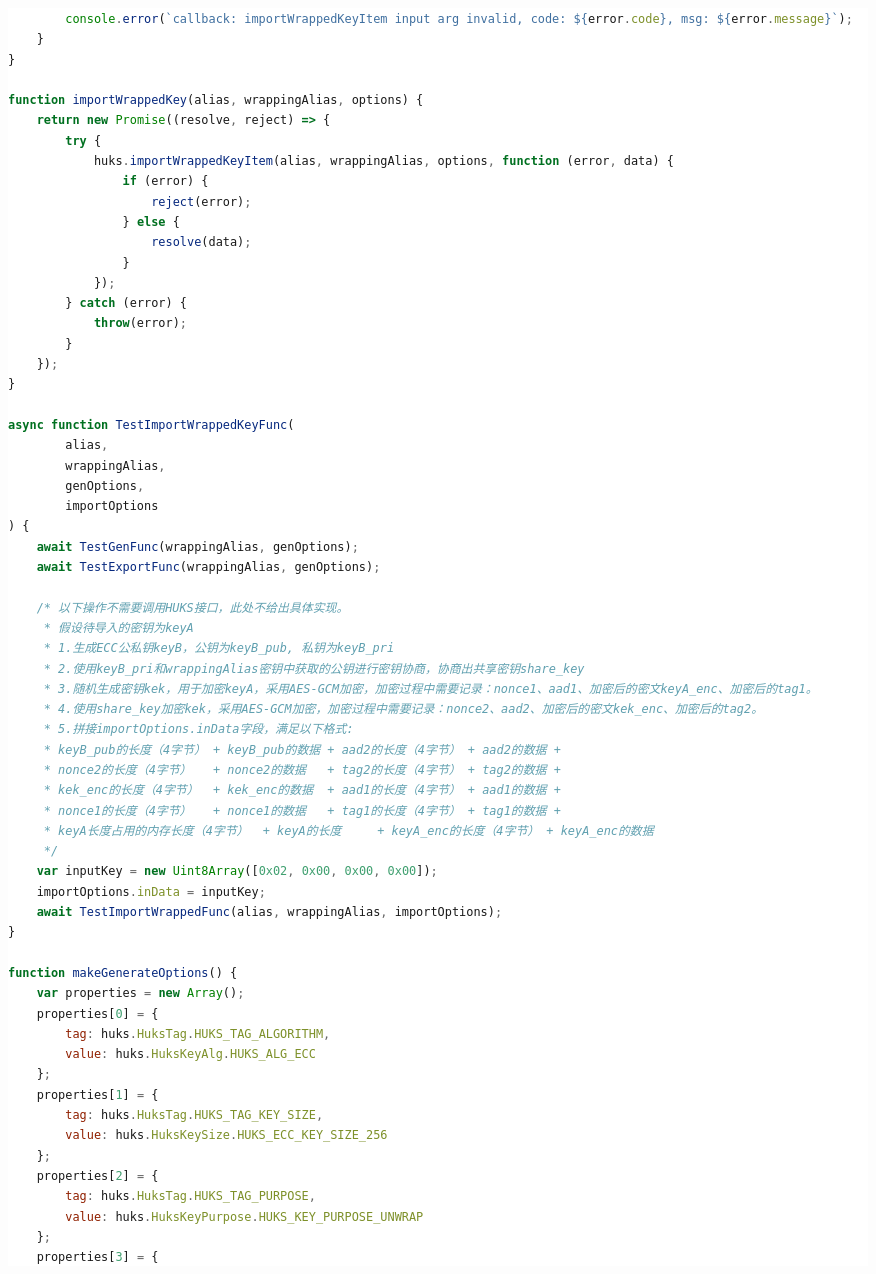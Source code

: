 ```js
        console.error(`callback: importWrappedKeyItem input arg invalid, code: ${error.code}, msg: ${error.message}`);
    }
}

function importWrappedKey(alias, wrappingAlias, options) {
    return new Promise((resolve, reject) => {
        try {
            huks.importWrappedKeyItem(alias, wrappingAlias, options, function (error, data) {
                if (error) {
                    reject(error);
                } else {
                    resolve(data);
                }
            });
        } catch (error) {
            throw(error);
        }
    });
}

async function TestImportWrappedKeyFunc(
        alias,
        wrappingAlias,
        genOptions,
        importOptions
) {
    await TestGenFunc(wrappingAlias, genOptions);
    await TestExportFunc(wrappingAlias, genOptions);

    /* 以下操作不需要调用HUKS接口，此处不给出具体实现。
     * 假设待导入的密钥为keyA
     * 1.生成ECC公私钥keyB，公钥为keyB_pub, 私钥为keyB_pri
     * 2.使用keyB_pri和wrappingAlias密钥中获取的公钥进行密钥协商，协商出共享密钥share_key
     * 3.随机生成密钥kek，用于加密keyA，采用AES-GCM加密，加密过程中需要记录：nonce1、aad1、加密后的密文keyA_enc、加密后的tag1。
     * 4.使用share_key加密kek，采用AES-GCM加密，加密过程中需要记录：nonce2、aad2、加密后的密文kek_enc、加密后的tag2。
     * 5.拼接importOptions.inData字段，满足以下格式:
     * keyB_pub的长度（4字节） + keyB_pub的数据 + aad2的长度（4字节） + aad2的数据 +
     * nonce2的长度（4字节）   + nonce2的数据   + tag2的长度（4字节） + tag2的数据 +
     * kek_enc的长度（4字节）  + kek_enc的数据  + aad1的长度（4字节） + aad1的数据 +
     * nonce1的长度（4字节）   + nonce1的数据   + tag1的长度（4字节） + tag1的数据 +
     * keyA长度占用的内存长度（4字节）  + keyA的长度     + keyA_enc的长度（4字节） + keyA_enc的数据
     */
    var inputKey = new Uint8Array([0x02, 0x00, 0x00, 0x00]);
    importOptions.inData = inputKey;
    await TestImportWrappedFunc(alias, wrappingAlias, importOptions);
}

function makeGenerateOptions() {
    var properties = new Array();
    properties[0] = {
        tag: huks.HuksTag.HUKS_TAG_ALGORITHM,
        value: huks.HuksKeyAlg.HUKS_ALG_ECC
    };
    properties[1] = {
        tag: huks.HuksTag.HUKS_TAG_KEY_SIZE,
        value: huks.HuksKeySize.HUKS_ECC_KEY_SIZE_256
    };
    properties[2] = {
        tag: huks.HuksTag.HUKS_TAG_PURPOSE,
        value: huks.HuksKeyPurpose.HUKS_KEY_PURPOSE_UNWRAP
    };
    properties[3] = {
```